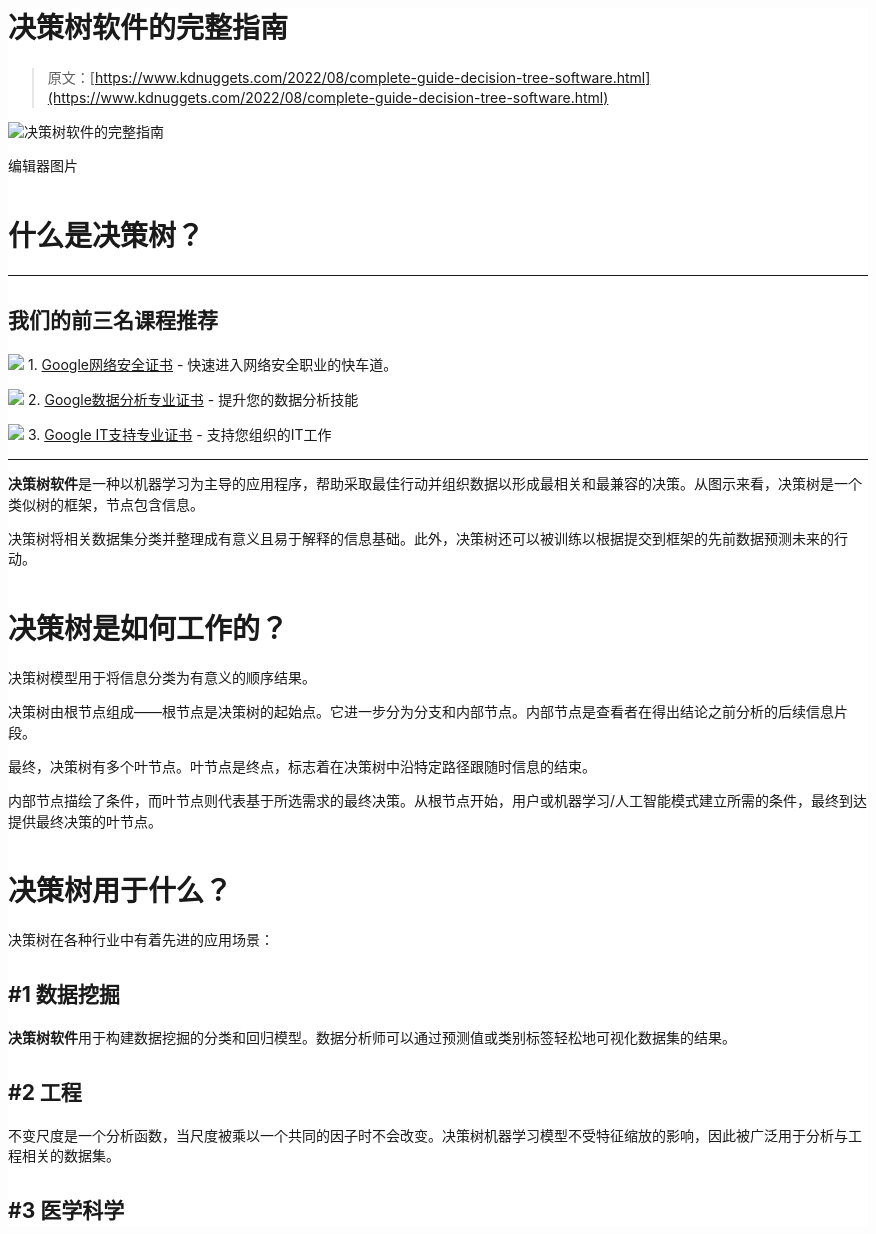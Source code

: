 # 决策树软件的完整指南

> 原文：[https://www.kdnuggets.com/2022/08/complete-guide-decision-tree-software.html](https://www.kdnuggets.com/2022/08/complete-guide-decision-tree-software.html)

![决策树软件的完整指南](../Images/c202f658225ce9a0eeb7f324323c0498.png)

编辑器图片

# 什么是决策树？

* * *

## 我们的前三名课程推荐

![](../Images/0244c01ba9267c002ef39d4907e0b8fb.png) 1\. [Google网络安全证书](https://www.kdnuggets.com/google-cybersecurity) - 快速进入网络安全职业的快车道。

![](../Images/e225c49c3c91745821c8c0368bf04711.png) 2\. [Google数据分析专业证书](https://www.kdnuggets.com/google-data-analytics) - 提升您的数据分析技能

![](../Images/0244c01ba9267c002ef39d4907e0b8fb.png) 3\. [Google IT支持专业证书](https://www.kdnuggets.com/google-itsupport) - 支持您组织的IT工作

* * *

**决策树软件**是一种以机器学习为主导的应用程序，帮助采取最佳行动并组织数据以形成最相关和最兼容的决策。从图示来看，决策树是一个类似树的框架，节点包含信息。

决策树将相关数据集分类并整理成有意义且易于解释的信息基础。此外，决策树还可以被训练以根据提交到框架的先前数据预测未来的行动。

# 决策树是如何工作的？

决策树模型用于将信息分类为有意义的顺序结果。

决策树由根节点组成——根节点是决策树的起始点。它进一步分为分支和内部节点。内部节点是查看者在得出结论之前分析的后续信息片段。

最终，决策树有多个叶节点。叶节点是终点，标志着在决策树中沿特定路径跟随时信息的结束。

内部节点描绘了条件，而叶节点则代表基于所选需求的最终决策。从根节点开始，用户或机器学习/人工智能模式建立所需的条件，最终到达提供最终决策的叶节点。

# 决策树用于什么？

决策树在各种行业中有着先进的应用场景：

## #1 数据挖掘

**决策树软件**用于构建数据挖掘的分类和回归模型。数据分析师可以通过预测值或类别标签轻松地可视化数据集的结果。

## #2 工程

不变尺度是一个分析函数，当尺度被乘以一个共同的因子时不会改变。决策树机器学习模型不受特征缩放的影响，因此被广泛用于分析与工程相关的数据集。

## #3 医学科学
